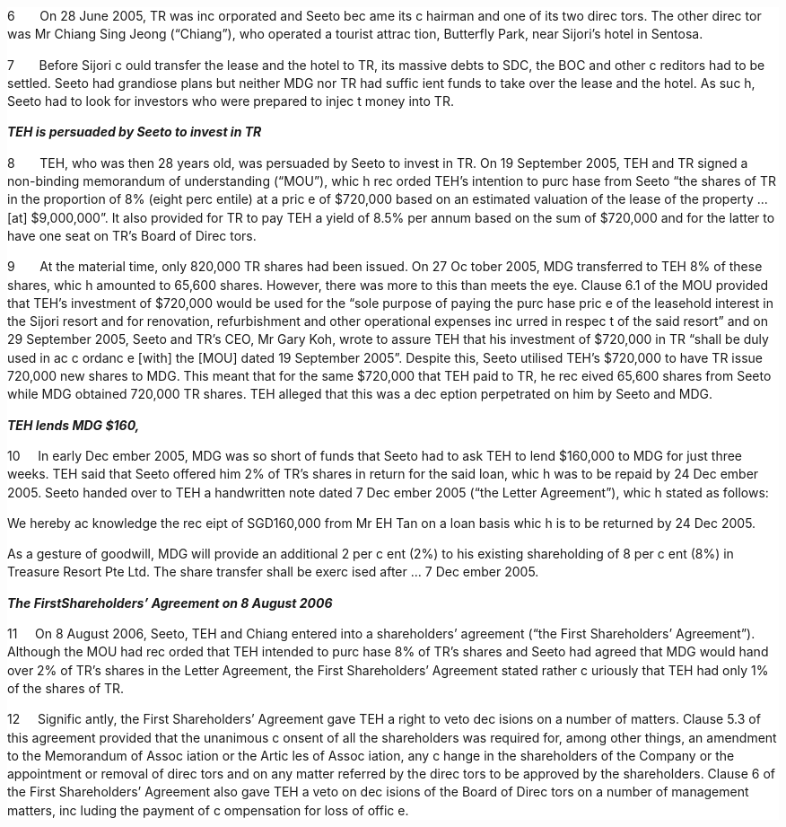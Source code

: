 6       On 28 June 2005, TR was inc orporated and Seeto bec ame its c hairman and one of its two direc tors. The other direc tor was Mr Chiang Sing Jeong (“Chiang”), who operated a tourist attrac tion, Butterfly Park, near Sijori’s hotel in Sentosa. 

7       Before Sijori c ould transfer the lease and the hotel to TR, its massive debts to SDC, the BOC and other c reditors had to be settled. Seeto had grandiose plans but neither MDG nor TR had suffic ient funds to take over the lease and the hotel. As suc h, Seeto had to look for investors who were prepared to injec t money into TR. 

**_TEH is persuaded by Seeto to invest in TR_** 

8       TEH, who was then 28 years old, was persuaded by Seeto to invest in TR. On 19 September 2005, TEH and TR signed a non-binding memorandum of understanding (“MOU”), whic h rec orded TEH’s intention to purc hase from Seeto “the shares of TR in the proportion of 8% (eight perc entile) at a pric e of $720,000 based on an estimated valuation of the lease of the property ... [at] $9,000,000”. It also provided for TR to pay TEH a yield of 8.5% per annum based on the sum of $720,000 and for the latter to have one seat on TR’s Board of Direc tors. 

9       At the material time, only 820,000 TR shares had been issued. On 27 Oc tober 2005, MDG transferred to TEH 8% of these shares, whic h amounted to 65,600 shares. However, there was more to this than meets the eye. Clause 6.1 of the MOU provided that TEH’s investment of $720,000 would be used for the “sole purpose of paying the purc hase pric e of the leasehold interest in the Sijori resort and for renovation, refurbishment and other operational expenses inc urred in respec t of the said resort” and on 29 September 2005, Seeto and TR’s CEO, Mr Gary Koh, wrote to assure TEH that his investment of $720,000 in TR “shall be duly used in ac c ordanc e [with] the [MOU] dated 19 September 2005”. Despite this, Seeto utilised TEH’s $720,000 to have TR issue 720,000 new shares to MDG. This meant that for the same $720,000 that TEH paid to TR, he rec eived 65,600 shares from Seeto while MDG obtained 720,000 TR shares. TEH alleged that this was a dec eption perpetrated on him by Seeto and MDG. 

**_TEH lends MDG $160,_** 

10     In early Dec ember 2005, MDG was so short of funds that Seeto had to ask TEH to lend $160,000 to MDG for just three weeks. TEH said that Seeto offered him 2% of TR’s shares in return for the said loan, whic h was to be repaid by 24 Dec ember 2005. Seeto handed over to TEH a handwritten note dated 7 Dec ember 2005 (“the Letter Agreement”), whic h stated as follows: 

 We hereby ac knowledge the rec eipt of SGD160,000 from Mr EH Tan on a loan basis whic h is to be returned by 24 Dec 2005. 

 As a gesture of goodwill, MDG will provide an additional 2 per c ent (2%) to his existing shareholding of 8 per c ent (8%) in Treasure Resort Pte Ltd. The share transfer shall be exerc ised after ... 7 Dec ember 2005. 


**_The FirstShareholders’ Agreement on 8 August 2006_** 

11     On 8 August 2006, Seeto, TEH and Chiang entered into a shareholders’ agreement (“the First Shareholders’ Agreement”). Although the MOU had rec orded that TEH intended to purc hase 8% of TR’s shares and Seeto had agreed that MDG would hand over 2% of TR’s shares in the Letter Agreement, the First Shareholders’ Agreement stated rather c uriously that TEH had only 1% of the shares of TR. 

12     Signific antly, the First Shareholders’ Agreement gave TEH a right to veto dec isions on a number of matters. Clause 5.3 of this agreement provided that the unanimous c onsent of all the shareholders was required for, among other things, an amendment to the Memorandum of Assoc iation or the Artic les of Assoc iation, any c hange in the shareholders of the Company or the appointment or removal of direc tors and on any matter referred by the direc tors to be approved by the shareholders. Clause 6 of the First Shareholders’ Agreement also gave TEH a veto on dec isions of the Board of Direc tors on a number of management matters, inc luding the payment of c ompensation for loss of offic e. 
